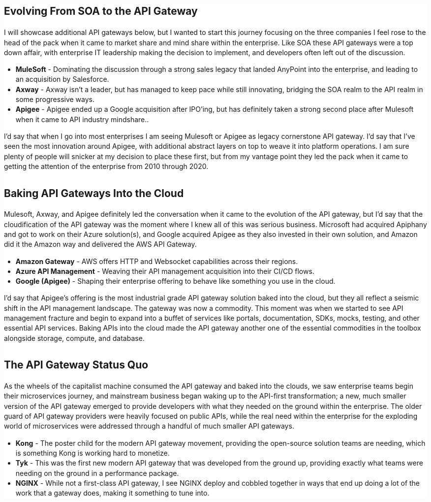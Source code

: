 ## Evolving From SOA to the API Gateway
I will showcase additional API gateways below, but I wanted to start this journey focusing on the three companies I feel rose to the head of the pack when it came to market share and mind share within the enterprise. Like SOA these API gateways were a top down affair, with enterprise IT leadership making the decision to implement, and developers often left out of the discussion.

- **MuleSoft** - Dominating the discussion through a strong sales legacy that landed AnyPoint into the enterprise, and leading to an acquisition by Salesforce. 
- **Axway** - Axway isn’t a leader, but has managed to keep pace while still innovating, bridging the SOA realm to the API realm in some progressive ways.
- **Apigee** - Apigee ended up a Google acquisition after IPO’ing, but has definitely taken a strong second place after Mulesoft when it came to API industry mindshare..

I’d say that when I go into most enterprises I am seeing Mulesoft or Apigee as legacy cornerstone API gateway. I’d say that I’ve seen the most innovation around Apigee, with additional abstract layers on top to weave it into platform operations. I am sure plenty of people will snicker at my decision to place these first, but from my vantage point they led the pack when it came to getting the attention of the enterprise from 2010 through 2020. 

## Baking API Gateways Into the Cloud
Mulesoft, Axway, and Apigee definitely led the conversation when it came to the evolution of the API gateway, but I’d say that the cloudification of the API gateway was the moment where I knew all of this was serious business. Microsoft had acquired Apiphany and got to work on their Azure solution(s), and Google acquired Apigee as they also invested in their own solution, and Amazon did it the Amazon way and delivered the AWS API Gateway.

- **Amazon Gateway** - AWS offers HTTP and Websocket capabilities across their regions.
- **Azure API Management** - Weaving their API management acquisition into their CI/CD flows.
- **Google (Apigee)** - Shaping their enterprise offering to behave like something you use in the cloud.

I’d say that Apigee’s offering is the most industrial grade API gateway solution baked into the cloud, but they all reflect a seismic shift in the API management landscape. The gateway was now a commodity. This moment was when we started to see API management fracture and begin to expand into a buffet of services like portals, documentation, SDKs, mocks, testing, and other essential API services. Baking APIs into the cloud made the API gateway another one of the essential commodities in the toolbox alongside storage, compute, and database. 

## The API Gateway Status Quo
As the wheels of the capitalist machine consumed the API gateway and baked into the clouds, we saw enterprise teams begin their microservices journey, and mainstream business began waking up to the API-first transformation; a new, much smaller version of the API gateway emerged to provide developers with what they needed on the ground within the enterprise. The older guard of API gateway providers were heavily focused on public APIs, while the real need within the enterprise for the exploding world of microservices were addressed through a handful of much smaller API gateways.

- **Kong** - The poster child for the modern API gateway movement, providing the open-source solution teams are needing, which is something Kong is working hard to monetize.
- **Tyk** - This was the first new modern API gateway that was developed from the ground up, providing exactly what teams were needing on the ground in a performance package.
- **NGINX** - While not a first-class API gateway, I see NGINX deploy and cobbled together in ways that end up doing a lot of the work that a gateway does, making it something to tune into.
